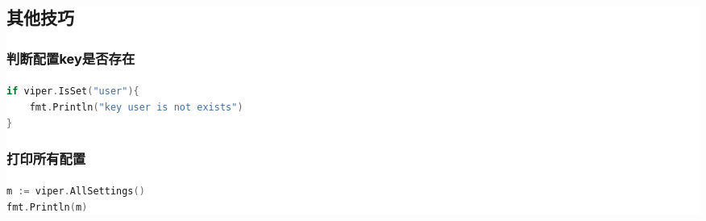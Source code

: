 ## 其他技巧

### 判断配置key是否存在

```go
if viper.IsSet("user"){
    fmt.Println("key user is not exists")
}
```

### 打印所有配置

```go
m := viper.AllSettings()
fmt.Println(m)
```